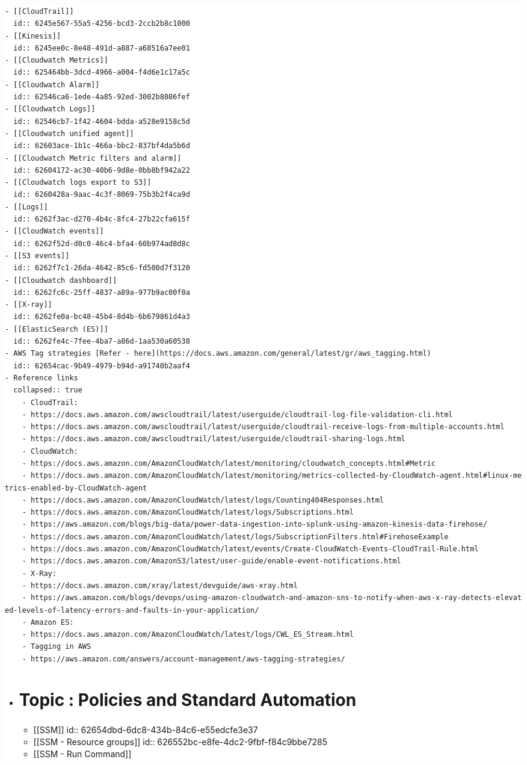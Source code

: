 	- [[CloudTrail]]
	  id:: 6245e567-55a5-4256-bcd3-2ccb2b8c1000
	- [[Kinesis]]
	  id:: 6245ee0c-8e48-491d-a887-a68516a7ee01
	- [[Cloudwatch Metrics]]
	  id:: 625464bb-3dcd-4966-a004-f4d6e1c17a5c
	- [[Cloudwatch Alarm]]
	  id:: 62546ca6-1ede-4a85-92ed-3002b8086fef
	- [[Cloudwatch Logs]]
	  id:: 62546cb7-1f42-4604-bdda-a528e9158c5d
	- [[Cloudwatch unified agent]]
	  id:: 62603ace-1b1c-466a-bbc2-837bf4da5b6d
	- [[Cloudwatch Metric filters and alarm]]
	  id:: 62604172-ac30-40b6-9d8e-0bb8bf942a22
	- [[Cloudwatch logs export to S3]]
	  id:: 6260428a-9aac-4c3f-8069-75b3b2f4ca9d
	- [[Logs]]
	  id:: 6262f3ac-d270-4b4c-8fc4-27b22cfa615f
	- [[CloudWatch events]]
	  id:: 6262f52d-d0c0-46c4-bfa4-60b974ad8d8c
	- [[S3 events]]
	  id:: 6262f7c1-26da-4642-85c6-fd500d7f3120
	- [[Cloudwatch dashboard]]
	  id:: 6262fc6c-25ff-4837-a89a-977b9ac00f0a
	- [[X-ray]]
	  id:: 6262fe0a-bc48-45b4-8d4b-6b679861d4a3
	- [[ElasticSearch (ES)]]
	  id:: 6262fe4c-7fee-4ba7-a86d-1aa530a60538
	- AWS Tag strategies [Refer - here](https://docs.aws.amazon.com/general/latest/gr/aws_tagging.html)
	  id:: 62654cac-9b49-4979-b94d-a91740b2aaf4
	- Reference links
	  collapsed:: true
		- CloudTrail:
		- https://docs.aws.amazon.com/awscloudtrail/latest/userguide/cloudtrail-log-file-validation-cli.html
		- https://docs.aws.amazon.com/awscloudtrail/latest/userguide/cloudtrail-receive-logs-from-multiple-accounts.html
		- https://docs.aws.amazon.com/awscloudtrail/latest/userguide/cloudtrail-sharing-logs.html
		- CloudWatch:
		- https://docs.aws.amazon.com/AmazonCloudWatch/latest/monitoring/cloudwatch_concepts.html#Metric
		- https://docs.aws.amazon.com/AmazonCloudWatch/latest/monitoring/metrics-collected-by-CloudWatch-agent.html#linux-metrics-enabled-by-CloudWatch-agent
		- https://docs.aws.amazon.com/AmazonCloudWatch/latest/logs/Counting404Responses.html
		- https://docs.aws.amazon.com/AmazonCloudWatch/latest/logs/Subscriptions.html
		- https://aws.amazon.com/blogs/big-data/power-data-ingestion-into-splunk-using-amazon-kinesis-data-firehose/
		- https://docs.aws.amazon.com/AmazonCloudWatch/latest/logs/SubscriptionFilters.html#FirehoseExample
		- https://docs.aws.amazon.com/AmazonCloudWatch/latest/events/Create-CloudWatch-Events-CloudTrail-Rule.html
		- https://docs.aws.amazon.com/AmazonS3/latest/user-guide/enable-event-notifications.html
		- X-Ray:
		- https://docs.aws.amazon.com/xray/latest/devguide/aws-xray.html
		- https://aws.amazon.com/blogs/devops/using-amazon-cloudwatch-and-amazon-sns-to-notify-when-aws-x-ray-detects-elevated-levels-of-latency-errors-and-faults-in-your-application/
		- Amazon ES:
		- https://docs.aws.amazon.com/AmazonCloudWatch/latest/logs/CWL_ES_Stream.html
		- Tagging in AWS
		- https://aws.amazon.com/answers/account-management/aws-tagging-strategies/
- # Topic : Policies and Standard Automation
	- [[SSM]]
	  id:: 62654dbd-6dc8-434b-84c6-e55edcfe3e37
	- [[SSM - Resource groups]]
	  id:: 626552bc-e8fe-4dc2-9fbf-f84c9bbe7285
	- [[SSM - Run Command]]